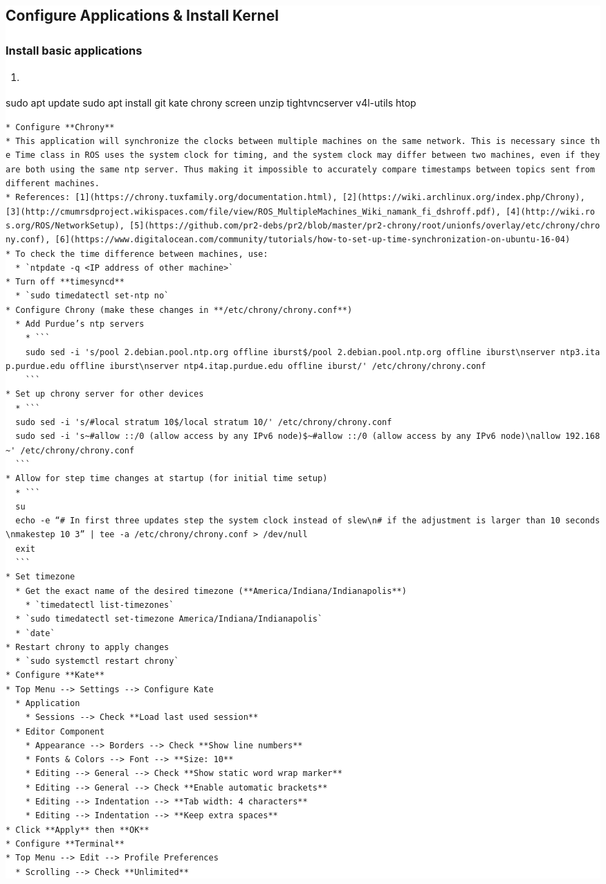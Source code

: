 ## Configure Applications & Install Kernel
### Install basic applications 
1. ```
  sudo apt update
  sudo apt install git kate chrony screen unzip tightvncserver v4l-utils htop
  ```
* Configure **Chrony**
  * This application will synchronize the clocks between multiple machines on the same network. This is necessary since the Time class in ROS uses the system clock for timing, and the system clock may differ between two machines, even if they are both using the same ntp server. Thus making it impossible to accurately compare timestamps between topics sent from different machines.
  * References: [1](https://chrony.tuxfamily.org/documentation.html), [2](https://wiki.archlinux.org/index.php/Chrony), [3](http://cmumrsdproject.wikispaces.com/file/view/ROS_MultipleMachines_Wiki_namank_fi_dshroff.pdf), [4](http://wiki.ros.org/ROS/NetworkSetup), [5](https://github.com/pr2-debs/pr2/blob/master/pr2-chrony/root/unionfs/overlay/etc/chrony/chrony.conf), [6](https://www.digitalocean.com/community/tutorials/how-to-set-up-time-synchronization-on-ubuntu-16-04)
  * To check the time difference between machines, use:
    * `ntpdate -q <IP address of other machine>` 
  * Turn off **timesyncd**
    * `sudo timedatectl set-ntp no` 
  * Configure Chrony (make these changes in **/etc/chrony/chrony.conf**)
    * Add Purdue’s ntp servers
      * ```
      sudo sed -i 's/pool 2.debian.pool.ntp.org offline iburst$/pool 2.debian.pool.ntp.org offline iburst\nserver ntp3.itap.purdue.edu offline iburst\nserver ntp4.itap.purdue.edu offline iburst/' /etc/chrony/chrony.conf
      ```
  * Set up chrony server for other devices
    * ```
    sudo sed -i 's/#local stratum 10$/local stratum 10/' /etc/chrony/chrony.conf
    sudo sed -i 's~#allow ::/0 (allow access by any IPv6 node)$~#allow ::/0 (allow access by any IPv6 node)\nallow 192.168~' /etc/chrony/chrony.conf
    ```
  * Allow for step time changes at startup (for initial time setup)
    * ```
    su
    echo -e “# In first three updates step the system clock instead of slew\n# if the adjustment is larger than 10 seconds\nmakestep 10 3” | tee -a /etc/chrony/chrony.conf > /dev/null
    exit
    ```
  * Set timezone
    * Get the exact name of the desired timezone (**America/Indiana/Indianapolis**)
      * `timedatectl list-timezones`
    * `sudo timedatectl set-timezone America/Indiana/Indianapolis`
    * `date` 
  * Restart chrony to apply changes
    * `sudo systemctl restart chrony` 
* Configure **Kate**
  * Top Menu --> Settings --> Configure Kate
    * Application
      * Sessions --> Check **Load last used session**
    * Editor Component
      * Appearance --> Borders --> Check **Show line numbers**
      * Fonts & Colors --> Font --> **Size: 10**
      * Editing --> General --> Check **Show static word wrap marker**
      * Editing --> General --> Check **Enable automatic brackets**
      * Editing --> Indentation --> **Tab width: 4 characters**
      * Editing --> Indentation --> **Keep extra spaces**
  * Click **Apply** then **OK** 
* Configure **Terminal**
  * Top Menu --> Edit --> Profile Preferences
    * Scrolling --> Check **Unlimited**
  ```